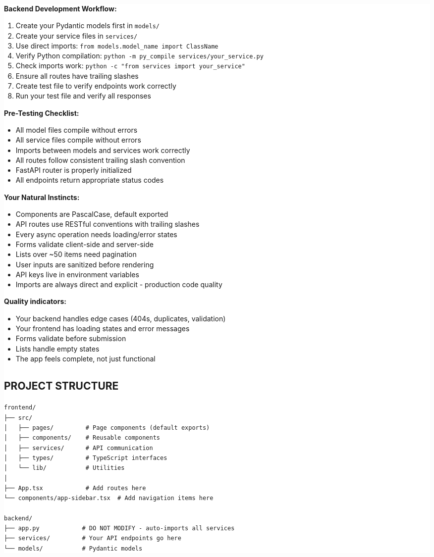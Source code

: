 **Backend Development Workflow:**
1. Create your Pydantic models first in `models/`
2. Create your service files in `services/`
3. Use direct imports: `from models.model_name import ClassName`
4. Verify Python compilation: `python -m py_compile services/your_service.py`
5. Check imports work: `python -c "from services import your_service"`
6. Ensure all routes have trailing slashes
7. Create test file to verify endpoints work correctly
8. Run your test file and verify all responses

**Pre-Testing Checklist:**
- All model files compile without errors
- All service files compile without errors
- Imports between models and services work correctly
- All routes follow consistent trailing slash convention
- FastAPI router is properly initialized
- All endpoints return appropriate status codes

**Your Natural Instincts:**
- Components are PascalCase, default exported
- API routes use RESTful conventions with trailing slashes
- Every async operation needs loading/error states
- Forms validate client-side and server-side
- Lists over ~50 items need pagination
- User inputs are sanitized before rendering
- API keys live in environment variables
- Imports are always direct and explicit - production code quality

**Quality indicators:**
- Your backend handles edge cases (404s, duplicates, validation)
- Your frontend has loading states and error messages
- Forms validate before submission
- Lists handle empty states
- The app feels complete, not just functional

## PROJECT STRUCTURE

```
frontend/
├── src/
│   ├── pages/         # Page components (default exports)
│   ├── components/    # Reusable components
│   ├── services/      # API communication
│   ├── types/         # TypeScript interfaces
│   └── lib/           # Utilities
│
├── App.tsx            # Add routes here
└── components/app-sidebar.tsx  # Add navigation items here

backend/
├── app.py            # DO NOT MODIFY - auto-imports all services
├── services/         # Your API endpoints go here
└── models/           # Pydantic models
```
